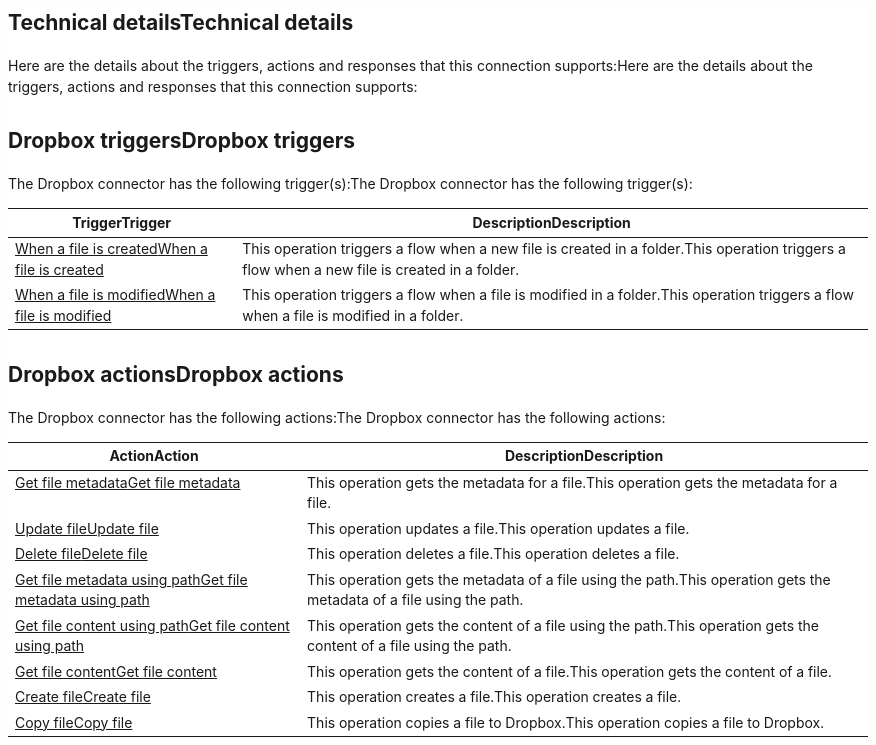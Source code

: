 ## <a name="technical-details"></a><span data-ttu-id="c3bd1-140">Technical details</span><span class="sxs-lookup"><span data-stu-id="c3bd1-140">Technical details</span></span>
<span data-ttu-id="c3bd1-141">Here are the details about the triggers, actions and responses that this connection supports:</span><span class="sxs-lookup"><span data-stu-id="c3bd1-141">Here are the details about the triggers, actions and responses that this connection supports:</span></span>

## <a name="dropbox-triggers"></a><span data-ttu-id="c3bd1-142">Dropbox triggers</span><span class="sxs-lookup"><span data-stu-id="c3bd1-142">Dropbox triggers</span></span>
<span data-ttu-id="c3bd1-143">The Dropbox connector has the following trigger(s):</span><span class="sxs-lookup"><span data-stu-id="c3bd1-143">The Dropbox connector has the following trigger(s):</span></span>  

| <span data-ttu-id="c3bd1-144">Trigger</span><span class="sxs-lookup"><span data-stu-id="c3bd1-144">Trigger</span></span> | <span data-ttu-id="c3bd1-145">Description</span><span class="sxs-lookup"><span data-stu-id="c3bd1-145">Description</span></span> |
| --- | --- |
| [<span data-ttu-id="c3bd1-146">When a file is created</span><span class="sxs-lookup"><span data-stu-id="c3bd1-146">When a file is created</span></span>](connectors-create-api-dropbox.md#when-a-file-is-created) |<span data-ttu-id="c3bd1-147">This operation triggers a flow when a new file is created in a folder.</span><span class="sxs-lookup"><span data-stu-id="c3bd1-147">This operation triggers a flow when a new file is created in a folder.</span></span> |
| [<span data-ttu-id="c3bd1-148">When a file is modified</span><span class="sxs-lookup"><span data-stu-id="c3bd1-148">When a file is modified</span></span>](connectors-create-api-dropbox.md#when-a-file-is-modified) |<span data-ttu-id="c3bd1-149">This operation triggers a flow when a file is modified in a folder.</span><span class="sxs-lookup"><span data-stu-id="c3bd1-149">This operation triggers a flow when a file is modified in a folder.</span></span> |

## <a name="dropbox-actions"></a><span data-ttu-id="c3bd1-150">Dropbox actions</span><span class="sxs-lookup"><span data-stu-id="c3bd1-150">Dropbox actions</span></span>
<span data-ttu-id="c3bd1-151">The Dropbox connector has the following actions:</span><span class="sxs-lookup"><span data-stu-id="c3bd1-151">The Dropbox connector has the following actions:</span></span>

| <span data-ttu-id="c3bd1-152">Action</span><span class="sxs-lookup"><span data-stu-id="c3bd1-152">Action</span></span> | <span data-ttu-id="c3bd1-153">Description</span><span class="sxs-lookup"><span data-stu-id="c3bd1-153">Description</span></span> |
| --- | --- |
| [<span data-ttu-id="c3bd1-154">Get file metadata</span><span class="sxs-lookup"><span data-stu-id="c3bd1-154">Get file metadata</span></span>](connectors-create-api-dropbox.md#get-file-metadata) |<span data-ttu-id="c3bd1-155">This operation gets the metadata for a file.</span><span class="sxs-lookup"><span data-stu-id="c3bd1-155">This operation gets the metadata for a file.</span></span> |
| [<span data-ttu-id="c3bd1-156">Update file</span><span class="sxs-lookup"><span data-stu-id="c3bd1-156">Update file</span></span>](connectors-create-api-dropbox.md#update-file) |<span data-ttu-id="c3bd1-157">This operation updates a file.</span><span class="sxs-lookup"><span data-stu-id="c3bd1-157">This operation updates a file.</span></span> |
| [<span data-ttu-id="c3bd1-158">Delete file</span><span class="sxs-lookup"><span data-stu-id="c3bd1-158">Delete file</span></span>](connectors-create-api-dropbox.md#delete-file) |<span data-ttu-id="c3bd1-159">This operation deletes a file.</span><span class="sxs-lookup"><span data-stu-id="c3bd1-159">This operation deletes a file.</span></span> |
| [<span data-ttu-id="c3bd1-160">Get file metadata using path</span><span class="sxs-lookup"><span data-stu-id="c3bd1-160">Get file metadata using path</span></span>](connectors-create-api-dropbox.md#get-file-metadata-using-path) |<span data-ttu-id="c3bd1-161">This operation gets the metadata of a file using the path.</span><span class="sxs-lookup"><span data-stu-id="c3bd1-161">This operation gets the metadata of a file using the path.</span></span> |
| [<span data-ttu-id="c3bd1-162">Get file content using path</span><span class="sxs-lookup"><span data-stu-id="c3bd1-162">Get file content using path</span></span>](connectors-create-api-dropbox.md#get-file-content-using-path) |<span data-ttu-id="c3bd1-163">This operation gets the content of a file using the path.</span><span class="sxs-lookup"><span data-stu-id="c3bd1-163">This operation gets the content of a file using the path.</span></span> |
| [<span data-ttu-id="c3bd1-164">Get file content</span><span class="sxs-lookup"><span data-stu-id="c3bd1-164">Get file content</span></span>](connectors-create-api-dropbox.md#get-file-content) |<span data-ttu-id="c3bd1-165">This operation gets the content of a file.</span><span class="sxs-lookup"><span data-stu-id="c3bd1-165">This operation gets the content of a file.</span></span> |
| [<span data-ttu-id="c3bd1-166">Create file</span><span class="sxs-lookup"><span data-stu-id="c3bd1-166">Create file</span></span>](connectors-create-api-dropbox.md#create-file) |<span data-ttu-id="c3bd1-167">This operation creates a file.</span><span class="sxs-lookup"><span data-stu-id="c3bd1-167">This operation creates a file.</span></span> |
| [<span data-ttu-id="c3bd1-168">Copy file</span><span class="sxs-lookup"><span data-stu-id="c3bd1-168">Copy file</span></span>](connectors-create-api-dropbox.md#copy-file) |<span data-ttu-id="c3bd1-169">This operation copies a file to Dropbox.</span><span class="sxs-lookup"><span data-stu-id="c3bd1-169">This operation copies a file to Dropbox.</span></span> |
